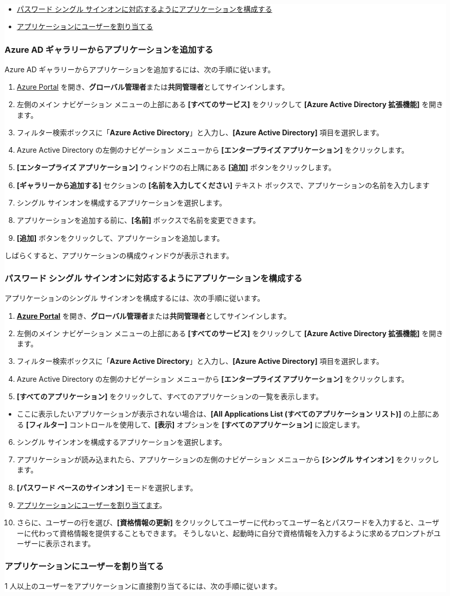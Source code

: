 -   [パスワード シングル サインオンに対応するようにアプリケーションを構成する](#configure-the-application-for-password-single-sign-on)

-   [アプリケーションにユーザーを割り当てる](#assign-users-to-the-application)

### <a name="add-an-application-from-the-azure-ad-gallery"></a>Azure AD ギャラリーからアプリケーションを追加する

Azure AD ギャラリーからアプリケーションを追加するには、次の手順に従います。

1.  [Azure Portal](https://portal.azure.com) を開き、**グローバル管理者**または**共同管理者**としてサインインします。

2.  左側のメイン ナビゲーション メニューの上部にある **[すべてのサービス]** をクリックして **[Azure Active Directory 拡張機能]** を開きます。

3.  フィルター検索ボックスに「**Azure Active Directory**」と入力し、**[Azure Active Directory]** 項目を選択します。

4.  Azure Active Directory の左側のナビゲーション メニューから **[エンタープライズ アプリケーション]** をクリックします。

5.  **[エンタープライズ アプリケーション]** ウィンドウの右上隅にある **[追加]** ボタンをクリックします。

6.  **[ギャラリーから追加する]** セクションの **[名前を入力してください]** テキスト ボックスで、アプリケーションの名前を入力します

7.  シングル サインオンを構成するアプリケーションを選択します。

8.  アプリケーションを追加する前に、**[名前]** ボックスで名前を変更できます。

9.  **[追加]** ボタンをクリックして、アプリケーションを追加します。

しばらくすると、アプリケーションの構成ウィンドウが表示されます。

### <a name="configure-the-application-for-password-single-sign-on"></a>パスワード シングル サインオンに対応するようにアプリケーションを構成する

アプリケーションのシングル サインオンを構成するには、次の手順に従います。

1.  [**Azure Portal**](https://portal.azure.com/) を開き、**グローバル管理者**または**共同管理者**としてサインインします。

2.  左側のメイン ナビゲーション メニューの上部にある **[すべてのサービス]** をクリックして **[Azure Active Directory 拡張機能]** を開きます。

3.  フィルター検索ボックスに「**Azure Active Directory**」と入力し、**[Azure Active Directory]** 項目を選択します。

4.  Azure Active Directory の左側のナビゲーション メニューから **[エンタープライズ アプリケーション]** をクリックします。

5.  **[すべてのアプリケーション]** をクリックして、すべてのアプリケーションの一覧を表示します。

   * ここに表示したいアプリケーションが表示されない場合は、**[All Applications List (すべてのアプリケーション リスト)]** の上部にある **[フィルター]** コントロールを使用して、**[表示]** オプションを **[すべてのアプリケーション]** に設定します。

6.  シングル サインオンを構成するアプリケーションを選択します。

7.  アプリケーションが読み込まれたら、アプリケーションの左側のナビゲーション メニューから **[シングル サインオン]** をクリックします。

8.  **[パスワード ベースのサインオン]** モードを選択します。

9.  [アプリケーションにユーザーを割り当てます](#_How_to_assign)。

10. さらに、ユーザーの行を選び、**[資格情報の更新]** をクリックしてユーザーに代わってユーザー名とパスワードを入力すると、ユーザーに代わって資格情報を提供することもできます。 そうしないと、起動時に自分で資格情報を入力するように求めるプロンプトがユーザーに表示されます。

### <a name="assign-users-to-the-application"></a>アプリケーションにユーザーを割り当てる

1 人以上のユーザーをアプリケーションに直接割り当てるには、次の手順に従います。
